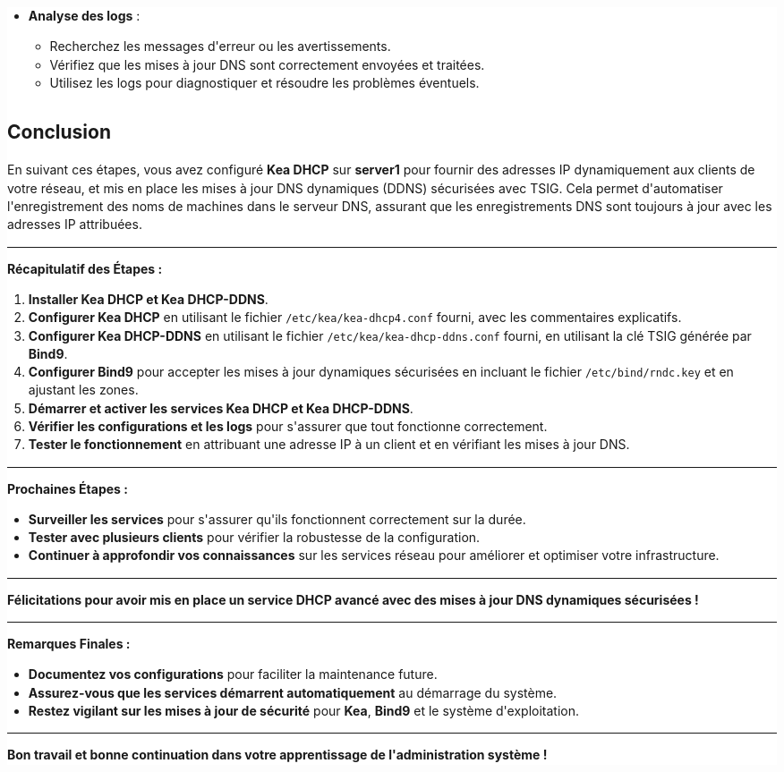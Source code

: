 - **Analyse des logs** :

  - Recherchez les messages d'erreur ou les avertissements.
  - Vérifiez que les mises à jour DNS sont correctement envoyées et traitées.
  - Utilisez les logs pour diagnostiquer et résoudre les problèmes éventuels.

## **Conclusion**

En suivant ces étapes, vous avez configuré **Kea DHCP** sur **server1** pour fournir des adresses IP dynamiquement aux clients de votre réseau, et mis en place les mises à jour DNS dynamiques (DDNS) sécurisées avec TSIG. Cela permet d'automatiser l'enregistrement des noms de machines dans le serveur DNS, assurant que les enregistrements DNS sont toujours à jour avec les adresses IP attribuées.

---

**Récapitulatif des Étapes :**

1. **Installer Kea DHCP et Kea DHCP-DDNS**.
2. **Configurer Kea DHCP** en utilisant le fichier `/etc/kea/kea-dhcp4.conf` fourni, avec les commentaires explicatifs.
3. **Configurer Kea DHCP-DDNS** en utilisant le fichier `/etc/kea/kea-dhcp-ddns.conf` fourni, en utilisant la clé TSIG générée par **Bind9**.
4. **Configurer Bind9** pour accepter les mises à jour dynamiques sécurisées en incluant le fichier `/etc/bind/rndc.key` et en ajustant les zones.
5. **Démarrer et activer les services Kea DHCP et Kea DHCP-DDNS**.
6. **Vérifier les configurations et les logs** pour s'assurer que tout fonctionne correctement.
7. **Tester le fonctionnement** en attribuant une adresse IP à un client et en vérifiant les mises à jour DNS.

---

**Prochaines Étapes :**

- **Surveiller les services** pour s'assurer qu'ils fonctionnent correctement sur la durée.
- **Tester avec plusieurs clients** pour vérifier la robustesse de la configuration.
- **Continuer à approfondir vos connaissances** sur les services réseau pour améliorer et optimiser votre infrastructure.

---

**Félicitations pour avoir mis en place un service DHCP avancé avec des mises à jour DNS dynamiques sécurisées !**

---

**Remarques Finales :**

- **Documentez vos configurations** pour faciliter la maintenance future.
- **Assurez-vous que les services démarrent automatiquement** au démarrage du système.
- **Restez vigilant sur les mises à jour de sécurité** pour **Kea**, **Bind9** et le système d'exploitation.

---

**Bon travail et bonne continuation dans votre apprentissage de l'administration système !**
